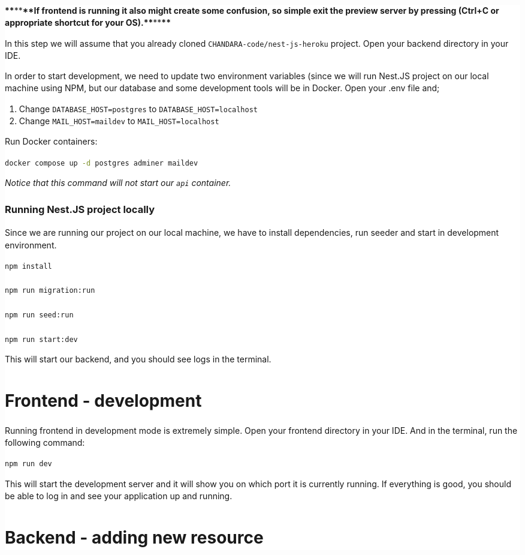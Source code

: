 **************************************************************************\*\***************************************************************************\*\***************************************************************************\*\***************************************************************************If frontend is running it also might create some confusion, so simple exit the preview server by pressing (Ctrl+C or appropriate shortcut for your OS).**************************************************************************\*\***************************************************************************\*\***************************************************************************\*\***************************************************************************

In this step we will assume that you already cloned `CHANDARA-code/nest-js-heroku` project. Open your backend directory in your IDE.

In order to start development, we need to update two environment variables (since we will run Nest.JS project on our local machine using NPM, but our database and some development tools will be in Docker. Open your .env file and;

1. Change `DATABASE_HOST=postgres` to `DATABASE_HOST=localhost`
2. Change `MAIL_HOST=maildev` to `MAIL_HOST=localhost`

Run Docker containers:

```bash
docker compose up -d postgres adminer maildev
```

_Notice that this command will not start our `api` container._

### Running Nest.JS project locally

Since we are running our project on our local machine, we have to install dependencies, run seeder and start in development environment.

```bash
npm install

npm run migration:run

npm run seed:run

npm run start:dev
```

This will start our backend, and you should see logs in the terminal.

# Frontend - development

Running frontend in development mode is extremely simple. Open your frontend directory in your IDE. And in the terminal, run the following command:

```bash
npm run dev
```

This will start the development server and it will show you on which port it is currently running. If everything is good, you should be able to log in and see your application up and running.

# Backend - adding new resource
